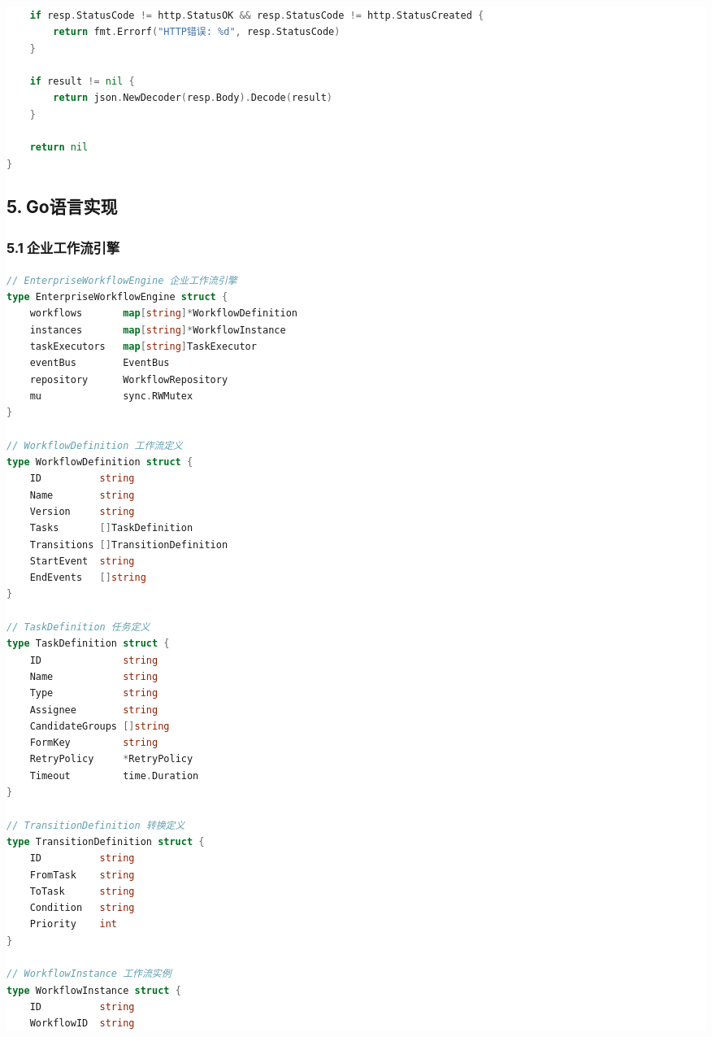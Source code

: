```go
    if resp.StatusCode != http.StatusOK && resp.StatusCode != http.StatusCreated {
        return fmt.Errorf("HTTP错误: %d", resp.StatusCode)
    }
    
    if result != nil {
        return json.NewDecoder(resp.Body).Decode(result)
    }
    
    return nil
}
```

## 5. Go语言实现

### 5.1 企业工作流引擎

```go
// EnterpriseWorkflowEngine 企业工作流引擎
type EnterpriseWorkflowEngine struct {
    workflows       map[string]*WorkflowDefinition
    instances       map[string]*WorkflowInstance
    taskExecutors   map[string]TaskExecutor
    eventBus        EventBus
    repository      WorkflowRepository
    mu              sync.RWMutex
}

// WorkflowDefinition 工作流定义
type WorkflowDefinition struct {
    ID          string
    Name        string
    Version     string
    Tasks       []TaskDefinition
    Transitions []TransitionDefinition
    StartEvent  string
    EndEvents   []string
}

// TaskDefinition 任务定义
type TaskDefinition struct {
    ID              string
    Name            string
    Type            string
    Assignee        string
    CandidateGroups []string
    FormKey         string
    RetryPolicy     *RetryPolicy
    Timeout         time.Duration
}

// TransitionDefinition 转换定义
type TransitionDefinition struct {
    ID          string
    FromTask    string
    ToTask      string
    Condition   string
    Priority    int
}

// WorkflowInstance 工作流实例
type WorkflowInstance struct {
    ID          string
    WorkflowID  string
```